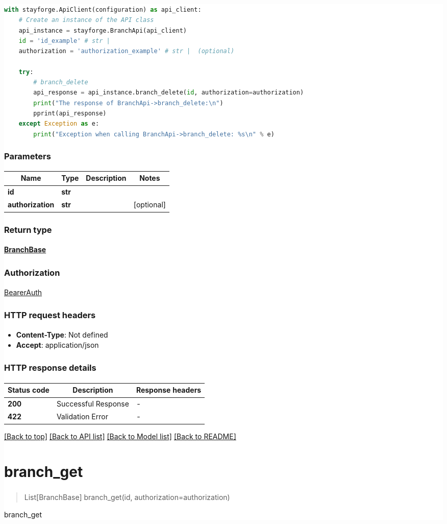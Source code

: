 ```python
with stayforge.ApiClient(configuration) as api_client:
    # Create an instance of the API class
    api_instance = stayforge.BranchApi(api_client)
    id = 'id_example' # str | 
    authorization = 'authorization_example' # str |  (optional)

    try:
        # branch_delete
        api_response = api_instance.branch_delete(id, authorization=authorization)
        print("The response of BranchApi->branch_delete:\n")
        pprint(api_response)
    except Exception as e:
        print("Exception when calling BranchApi->branch_delete: %s\n" % e)
```



### Parameters


Name | Type | Description  | Notes
------------- | ------------- | ------------- | -------------
 **id** | **str**|  | 
 **authorization** | **str**|  | [optional] 

### Return type

[**BranchBase**](BranchBase.md)

### Authorization

[BearerAuth](../README.md#BearerAuth)

### HTTP request headers

 - **Content-Type**: Not defined
 - **Accept**: application/json

### HTTP response details

| Status code | Description | Response headers |
|-------------|-------------|------------------|
**200** | Successful Response |  -  |
**422** | Validation Error |  -  |

[[Back to top]](#) [[Back to API list]](../README.md#documentation-for-api-endpoints) [[Back to Model list]](../README.md#documentation-for-models) [[Back to README]](../README.md)

# **branch_get**
> List[BranchBase] branch_get(id, authorization=authorization)

branch_get
